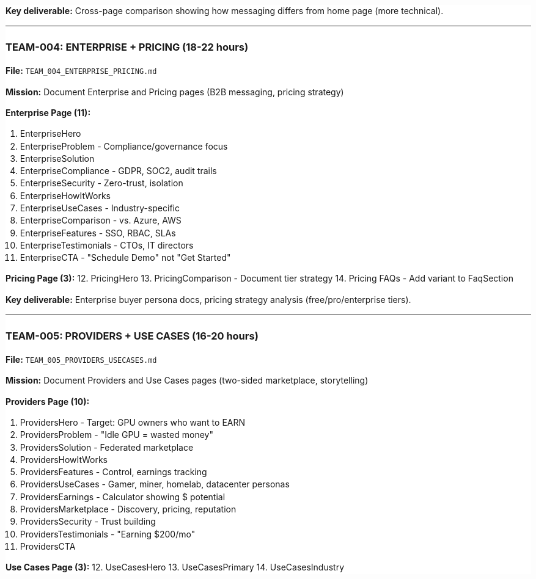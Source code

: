 **Key deliverable:** Cross-page comparison showing how messaging differs from home page (more technical).

---

### TEAM-004: ENTERPRISE + PRICING (18-22 hours)
**File:** `TEAM_004_ENTERPRISE_PRICING.md`

**Mission:** Document Enterprise and Pricing pages (B2B messaging, pricing strategy)

**Enterprise Page (11):**
1. EnterpriseHero
2. EnterpriseProblem - Compliance/governance focus
3. EnterpriseSolution
4. EnterpriseCompliance - GDPR, SOC2, audit trails
5. EnterpriseSecurity - Zero-trust, isolation
6. EnterpriseHowItWorks
7. EnterpriseUseCases - Industry-specific
8. EnterpriseComparison - vs. Azure, AWS
9. EnterpriseFeatures - SSO, RBAC, SLAs
10. EnterpriseTestimonials - CTOs, IT directors
11. EnterpriseCTA - "Schedule Demo" not "Get Started"

**Pricing Page (3):**
12. PricingHero
13. PricingComparison - Document tier strategy
14. Pricing FAQs - Add variant to FaqSection

**Key deliverable:** Enterprise buyer persona docs, pricing strategy analysis (free/pro/enterprise tiers).

---

### TEAM-005: PROVIDERS + USE CASES (16-20 hours)
**File:** `TEAM_005_PROVIDERS_USECASES.md`

**Mission:** Document Providers and Use Cases pages (two-sided marketplace, storytelling)

**Providers Page (10):**
1. ProvidersHero - Target: GPU owners who want to EARN
2. ProvidersProblem - "Idle GPU = wasted money"
3. ProvidersSolution - Federated marketplace
4. ProvidersHowItWorks
5. ProvidersFeatures - Control, earnings tracking
6. ProvidersUseCases - Gamer, miner, homelab, datacenter personas
7. ProvidersEarnings - Calculator showing $ potential
8. ProvidersMarketplace - Discovery, pricing, reputation
9. ProvidersSecurity - Trust building
10. ProvidersTestimonials - "Earning $200/mo"
11. ProvidersCTA

**Use Cases Page (3):**
12. UseCasesHero
13. UseCasesPrimary
14. UseCasesIndustry
